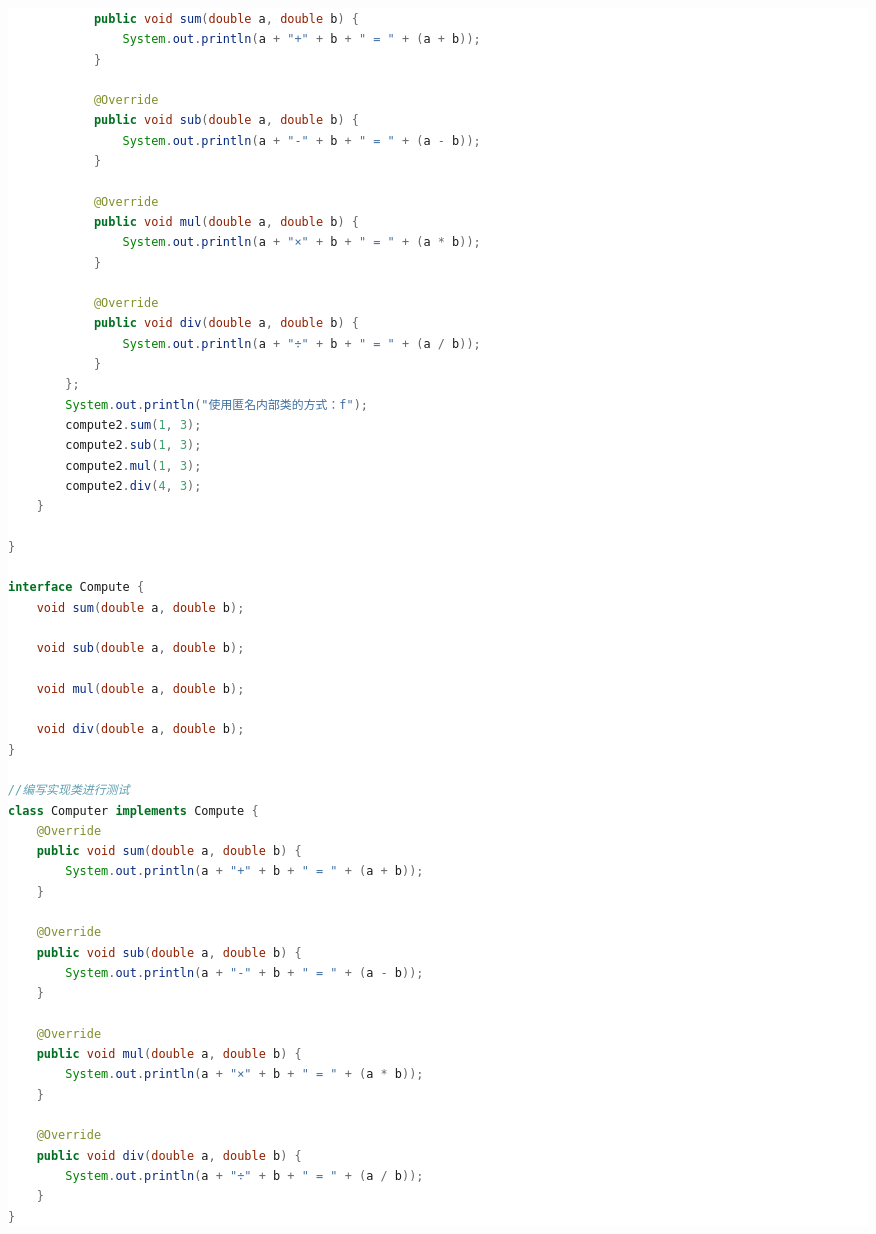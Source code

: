 ```java
            public void sum(double a, double b) {
                System.out.println(a + "+" + b + " = " + (a + b));
            }

            @Override
            public void sub(double a, double b) {
                System.out.println(a + "-" + b + " = " + (a - b));
            }

            @Override
            public void mul(double a, double b) {
                System.out.println(a + "×" + b + " = " + (a * b));
            }

            @Override
            public void div(double a, double b) {
                System.out.println(a + "÷" + b + " = " + (a / b));
            }
        };
        System.out.println("使用匿名内部类的方式：f");
        compute2.sum(1, 3);
        compute2.sub(1, 3);
        compute2.mul(1, 3);
        compute2.div(4, 3);
    }

}

interface Compute {
    void sum(double a, double b);

    void sub(double a, double b);

    void mul(double a, double b);

    void div(double a, double b);
}

//编写实现类进行测试
class Computer implements Compute {
    @Override
    public void sum(double a, double b) {
        System.out.println(a + "+" + b + " = " + (a + b));
    }

    @Override
    public void sub(double a, double b) {
        System.out.println(a + "-" + b + " = " + (a - b));
    }

    @Override
    public void mul(double a, double b) {
        System.out.println(a + "×" + b + " = " + (a * b));
    }

    @Override
    public void div(double a, double b) {
        System.out.println(a + "÷" + b + " = " + (a / b));
    }
}
```
